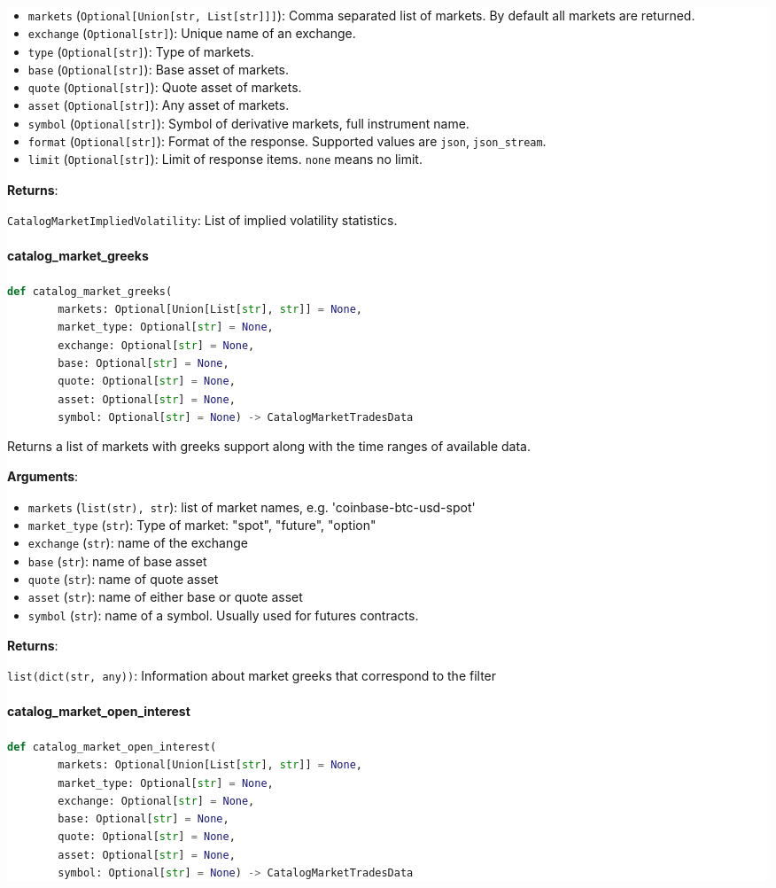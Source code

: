 - `markets` (`Optional[Union[str, List[str]]]`): Comma separated list of markets. By default all markets are returned.
- `exchange` (`Optional[str]`): Unique name of an exchange.
- `type` (`Optional[str]`): Type of markets.
- `base` (`Optional[str]`): Base asset of markets.
- `quote` (`Optional[str]`): Quote asset of markets.
- `asset` (`Optional[str]`): Any asset of markets.
- `symbol` (`Optional[str]`): Symbol of derivative markets, full instrument name.
- `format` (`Optional[str]`): Format of the response. Supported values are `json`, `json_stream`.
- `limit` (`Optional[str]`): Limit of response items. `none` means no limit.

**Returns**:

`CatalogMarketImpliedVolatility`: List of implied volatility statistics.

<a id="coinmetrics.api_client.CoinMetricsClient.catalog_market_greeks"></a>

#### catalog\_market\_greeks

```python
def catalog_market_greeks(
        markets: Optional[Union[List[str], str]] = None,
        market_type: Optional[str] = None,
        exchange: Optional[str] = None,
        base: Optional[str] = None,
        quote: Optional[str] = None,
        asset: Optional[str] = None,
        symbol: Optional[str] = None) -> CatalogMarketTradesData
```

Returns a list of markets with greeks support along with the time ranges of available data.

**Arguments**:

- `markets` (`list(str), str`): list of market names, e.g. 'coinbase-btc-usd-spot'
- `market_type` (`str`): Type of market: "spot", "future", "option"
- `exchange` (`str`): name of the exchange
- `base` (`str`): name of base asset
- `quote` (`str`): name of quote asset
- `asset` (`str`): name of either base or quote asset
- `symbol` (`str`): name of a symbol. Usually used for futures contracts.

**Returns**:

`list(dict(str, any))`: Information about market greeks that correspond to the filter

<a id="coinmetrics.api_client.CoinMetricsClient.catalog_market_open_interest"></a>

#### catalog\_market\_open\_interest

```python
def catalog_market_open_interest(
        markets: Optional[Union[List[str], str]] = None,
        market_type: Optional[str] = None,
        exchange: Optional[str] = None,
        base: Optional[str] = None,
        quote: Optional[str] = None,
        asset: Optional[str] = None,
        symbol: Optional[str] = None) -> CatalogMarketTradesData
```
